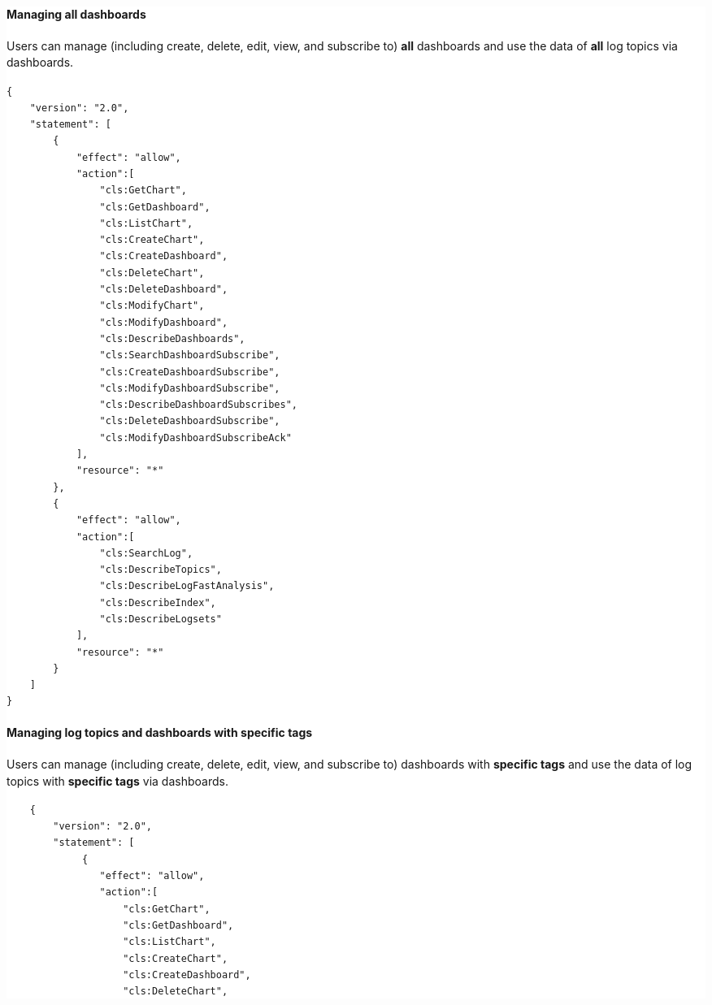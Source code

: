 #### Managing all dashboards

Users can manage (including create, delete, edit, view, and subscribe to) **all** dashboards and use the data of **all** log topics via dashboards.

```
{
    "version": "2.0",
    "statement": [
        {
            "effect": "allow",
            "action":[
                "cls:GetChart",
                "cls:GetDashboard",
                "cls:ListChart",
                "cls:CreateChart",
                "cls:CreateDashboard",
                "cls:DeleteChart",
                "cls:DeleteDashboard",
                "cls:ModifyChart",
                "cls:ModifyDashboard",
                "cls:DescribeDashboards",
                "cls:SearchDashboardSubscribe",
                "cls:CreateDashboardSubscribe",
                "cls:ModifyDashboardSubscribe",
                "cls:DescribeDashboardSubscribes",
                "cls:DeleteDashboardSubscribe",
                "cls:ModifyDashboardSubscribeAck"
            ],
            "resource": "*"
        },
        {
            "effect": "allow",
            "action":[
                "cls:SearchLog",
                "cls:DescribeTopics",
                "cls:DescribeLogFastAnalysis",
                "cls:DescribeIndex",
                "cls:DescribeLogsets"
            ],
            "resource": "*"
        }
    ]
}
```



#### Managing log topics and dashboards with specific tags

Users can manage (including create, delete, edit, view, and subscribe to) dashboards with **specific tags** and use the data of log topics with **specific tags** via dashboards.

```
    {
        "version": "2.0",
        "statement": [
             {
                "effect": "allow",
                "action":[
                    "cls:GetChart",
                    "cls:GetDashboard",
                    "cls:ListChart",
                    "cls:CreateChart",
                    "cls:CreateDashboard",
                    "cls:DeleteChart",
```